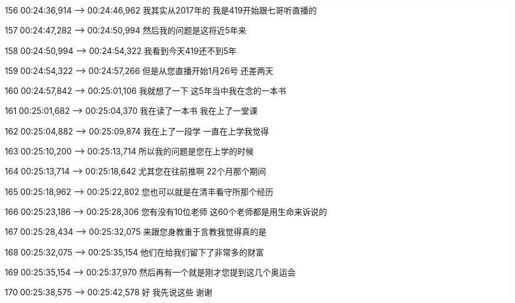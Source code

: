 156
00:24:36,914 –&gt; 00:24:46,962
我其实从2017年的 我是419开始跟七哥听直播的
 
157
00:24:47,282 –&gt; 00:24:50,994
然后我的问题是这将近5年来
 
158
00:24:50,994 –&gt; 00:24:54,322
我看到今天419还不到5年
 
159
00:24:54,322 –&gt; 00:24:57,266
但是从您直播开始1月26号 还差两天
 
160
00:24:57,842 –&gt; 00:25:01,106
我就想了一下 这5年当中我在念的一本书
 
161
00:25:01,682 –&gt; 00:25:04,370
我在读了一本书 我在上了一堂课
 
162
00:25:04,882 –&gt; 00:25:09,874
我在上了一段学 一直在上学我觉得
 
163
00:25:10,200 –&gt; 00:25:13,714
所以我的问题是您在上学的时候
 
164
00:25:13,714 –&gt; 00:25:18,642
尤其您在往前推啊 22个月那个期间
 
165
00:25:18,962 –&gt; 00:25:22,802
您也可以就是在清丰看守所那个经历
 
166
00:25:23,186 –&gt; 00:25:28,306
您有没有10位老师 这60个老师都是用生命来诉说的
 
167
00:25:28,434 –&gt; 00:25:32,075
来跟您身教重于言教我觉得真的是
 
168
00:25:32,075 –&gt; 00:25:35,154
他们在给我们留下了非常多的财富
 
169
00:25:35,154 –&gt; 00:25:37,970
然后再有一个就是刚才您提到这几个奥运会
 
170
00:25:38,575 –&gt; 00:25:42,578
好 我先说这些 谢谢
 